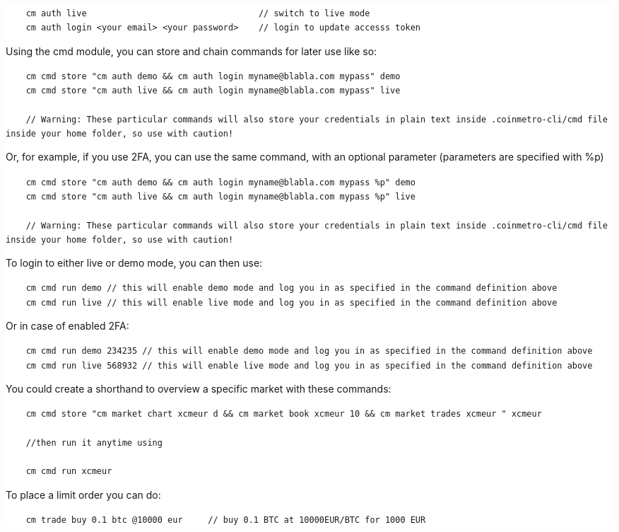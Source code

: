 ```
    cm auth live                                  // switch to live mode
    cm auth login <your email> <your password>    // login to update accesss token
```

Using the cmd module, you can store and chain commands for later use like so:

```
    cm cmd store "cm auth demo && cm auth login myname@blabla.com mypass" demo
    cm cmd store "cm auth live && cm auth login myname@blabla.com mypass" live

    // Warning: These particular commands will also store your credentials in plain text inside .coinmetro-cli/cmd file inside your home folder, so use with caution!
```

Or, for example, if you use 2FA, you can use the same command, with an optional parameter (parameters are specified with %p)

```
    cm cmd store "cm auth demo && cm auth login myname@blabla.com mypass %p" demo
    cm cmd store "cm auth live && cm auth login myname@blabla.com mypass %p" live

    // Warning: These particular commands will also store your credentials in plain text inside .coinmetro-cli/cmd file inside your home folder, so use with caution!
```

To login to either live or demo mode, you can then use:

```
    cm cmd run demo // this will enable demo mode and log you in as specified in the command definition above
    cm cmd run live // this will enable live mode and log you in as specified in the command definition above
```

Or in case of enabled 2FA:

```
    cm cmd run demo 234235 // this will enable demo mode and log you in as specified in the command definition above
    cm cmd run live 568932 // this will enable live mode and log you in as specified in the command definition above
```

You could create a shorthand to overview a specific market with these commands:

```
    cm cmd store "cm market chart xcmeur d && cm market book xcmeur 10 && cm market trades xcmeur " xcmeur

    //then run it anytime using

    cm cmd run xcmeur
```

To place a limit order you can do:

```
    cm trade buy 0.1 btc @10000 eur     // buy 0.1 BTC at 10000EUR/BTC for 1000 EUR
```
